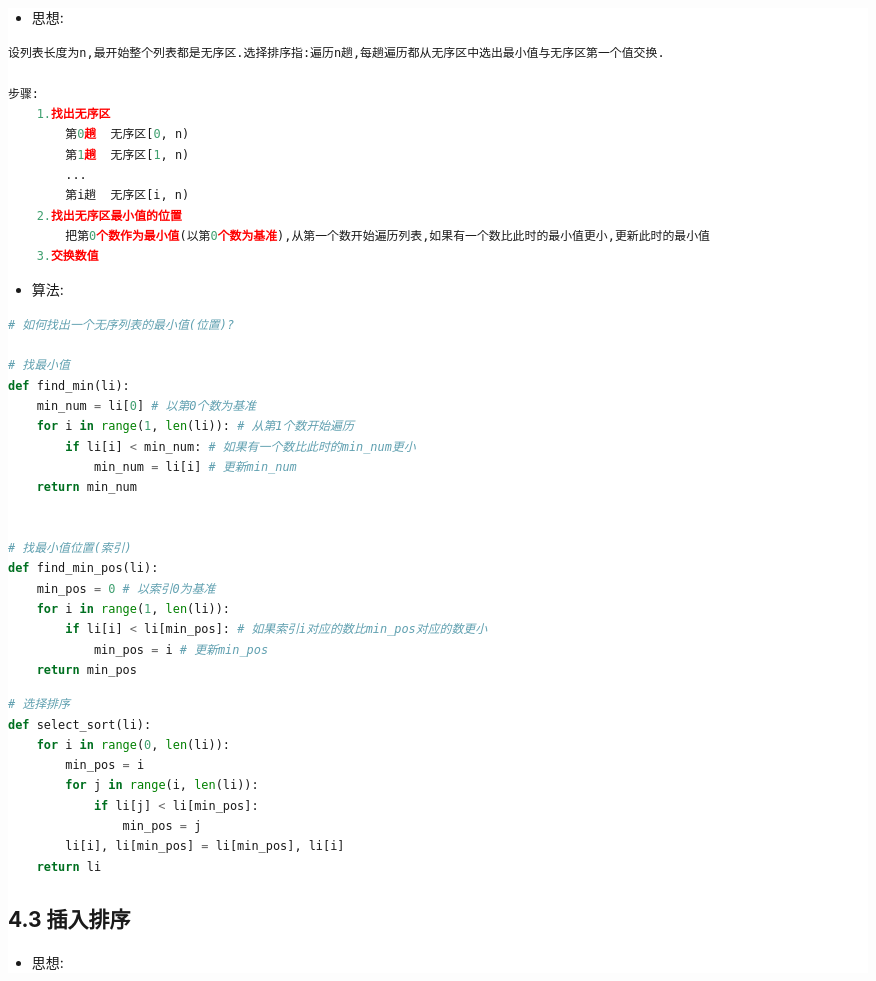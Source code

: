 - 思想:

```python
设列表长度为n,最开始整个列表都是无序区.选择排序指:遍历n趟,每趟遍历都从无序区中选出最小值与无序区第一个值交换.

步骤:
    1.找出无序区
    	第0趟  无序区[0, n)
        第1趟  无序区[1, n)
        ...
        第i趟  无序区[i, n)
    2.找出无序区最小值的位置
    	把第0个数作为最小值(以第0个数为基准),从第一个数开始遍历列表,如果有一个数比此时的最小值更小,更新此时的最小值
    3.交换数值
```

- 算法:

```python
# 如何找出一个无序列表的最小值(位置)?

# 找最小值
def find_min(li):
    min_num = li[0]	# 以第0个数为基准
    for i in range(1, len(li)):	# 从第1个数开始遍历
        if li[i] < min_num:	# 如果有一个数比此时的min_num更小
            min_num = li[i]	# 更新min_num
    return min_num


# 找最小值位置(索引)
def find_min_pos(li):
    min_pos = 0	# 以索引0为基准
    for i in range(1, len(li)):
        if li[i] < li[min_pos]:	# 如果索引i对应的数比min_pos对应的数更小
            min_pos = i	# 更新min_pos
    return min_pos
```

```python
# 选择排序
def select_sort(li):
    for i in range(0, len(li)):
        min_pos = i
        for j in range(i, len(li)):
            if li[j] < li[min_pos]:
                min_pos = j
       	li[i], li[min_pos] = li[min_pos], li[i]
    return li
```

## 4.3 插入排序

- 思想:
